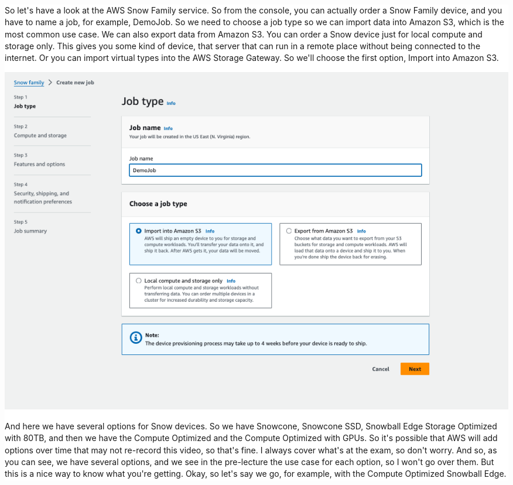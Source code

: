 So let's have a look at the AWS Snow Family service. So from the console, you can actually order a Snow Family device, and you have to name a job, for example, DemoJob. So we need to choose a job type so we can import data into Amazon S3, which is the most common use case. We can also export data from Amazon S3. You can order a Snow device just for local compute and storage only. This gives you some kind of device, that server that can run in a remote place without being connected to the internet. Or you can import virtual types into the AWS Storage Gateway. So we'll choose the first option, Import into Amazon S3.

![](/img/04/22.png)

And here we have several options for Snow devices. So we have Snowcone, Snowcone SSD, Snowball Edge Storage Optimized with 80TB, and then we have the Compute Optimized and the Compute Optimized with GPUs. So it's possible that AWS will add options over time that may not re-record this video, so that's fine. I always cover what's at the exam, so don't worry. And so, as you can see, we have several options, and we see in the pre-lecture the use case for each option, so I won't go over them. But this is a nice way to know what you're getting. Okay, so let's say we go, for example, with the Compute Optimized Snowball Edge. 
